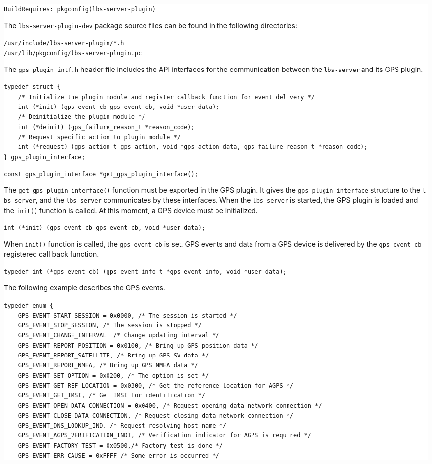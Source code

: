 ```
BuildRequires: pkgconfig(lbs-server-plugin)

```

The `lbs-server-plugin-dev` package source files can be found in the following directories:

```
/usr/include/lbs-server-plugin/*.h
/usr/lib/pkgconfig/lbs-server-plugin.pc

```

The `gps_plugin_intf.h` header file includes the API interfaces for the communication between the `lbs-server` and its GPS plugin.

```
typedef struct {
    /* Initialize the plugin module and register callback function for event delivery */
    int (*init) (gps_event_cb gps_event_cb, void *user_data);
    /* Deinitialize the plugin module */
    int (*deinit) (gps_failure_reason_t *reason_code);
    /* Request specific action to plugin module */
    int (*request) (gps_action_t gps_action, void *gps_action_data, gps_failure_reason_t *reason_code);
} gps_plugin_interface;

```

```
const gps_plugin_interface *get_gps_plugin_interface();

```

The `get_gps_plugin_interface()` function must be exported in the GPS plugin. It gives the `gps_plugin_interface` structure to the `lbs-server`, and the `lbs-server` communicates by these interfaces. When the `lbs-server` is started, the GPS plugin is loaded and the `init()` function is called. At this moment, a GPS device must be initialized.

```
int (*init) (gps_event_cb gps_event_cb, void *user_data);

```

When `init()` function is called, the `gps_event_cb` is set. GPS events and data from a GPS device is delivered by the `gps_event_cb` registered call back function.

```
typedef int (*gps_event_cb) (gps_event_info_t *gps_event_info, void *user_data);

```

The following example describes the GPS events.

```
typedef enum {
    GPS_EVENT_START_SESSION = 0x0000, /* The session is started */
    GPS_EVENT_STOP_SESSION, /* The session is stopped */
    GPS_EVENT_CHANGE_INTERVAL, /* Change updating interval */
    GPS_EVENT_REPORT_POSITION = 0x0100, /* Bring up GPS position data */
    GPS_EVENT_REPORT_SATELLITE, /* Bring up GPS SV data */
    GPS_EVENT_REPORT_NMEA, /* Bring up GPS NMEA data */
    GPS_EVENT_SET_OPTION = 0x0200, /* The option is set */
    GPS_EVENT_GET_REF_LOCATION = 0x0300, /* Get the reference location for AGPS */
    GPS_EVENT_GET_IMSI, /* Get IMSI for identification */
    GPS_EVENT_OPEN_DATA_CONNECTION = 0x0400, /* Request opening data network connection */
    GPS_EVENT_CLOSE_DATA_CONNECTION, /* Request closing data network connection */
    GPS_EVENT_DNS_LOOKUP_IND, /* Request resolving host name */
    GPS_EVENT_AGPS_VERIFICATION_INDI, /* Verification indicator for AGPS is required */
    GPS_EVENT_FACTORY_TEST = 0x0500,/* Factory test is done */
    GPS_EVENT_ERR_CAUSE = 0xFFFF /* Some error is occurred */
```